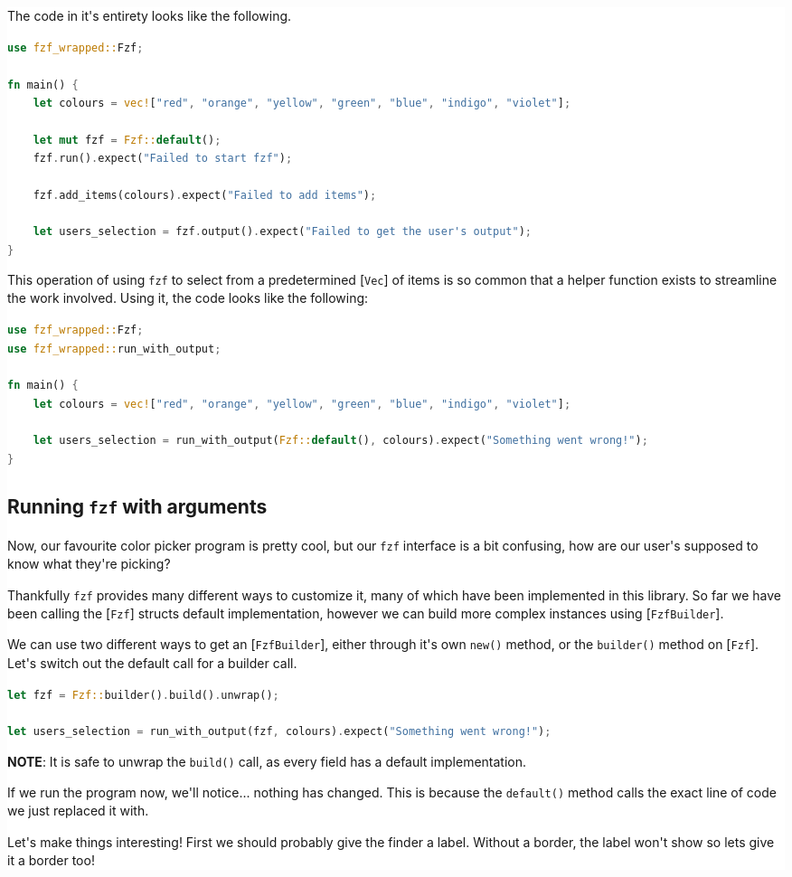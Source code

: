 The code in it's entirety looks like the following. 

```rust
use fzf_wrapped::Fzf;

fn main() {
    let colours = vec!["red", "orange", "yellow", "green", "blue", "indigo", "violet"];
    
    let mut fzf = Fzf::default();
    fzf.run().expect("Failed to start fzf");

    fzf.add_items(colours).expect("Failed to add items");

    let users_selection = fzf.output().expect("Failed to get the user's output");
}
```

This operation of using `fzf` to select from a predetermined [`Vec`] of items is so common that
a helper function exists to streamline the work involved. Using it, the code looks like the 
following:

```rust
use fzf_wrapped::Fzf;
use fzf_wrapped::run_with_output;

fn main() {
    let colours = vec!["red", "orange", "yellow", "green", "blue", "indigo", "violet"];
    
    let users_selection = run_with_output(Fzf::default(), colours).expect("Something went wrong!");
}
```

## Running `fzf` with arguments

Now, our favourite color picker program is pretty cool, but our `fzf` interface is a bit
confusing, how are our user's supposed to know what they're picking?

Thankfully `fzf` provides many different ways to customize it, many of which have been
implemented in this library. So far we have been calling the [`Fzf`] structs default
implementation, however we can build more complex instances using [`FzfBuilder`]. 

We can use two different ways to get an [`FzfBuilder`], either through it's own `new()` method,
or the `builder()` method on [`Fzf`]. Let's switch out the default call for a builder call.

```rust
let fzf = Fzf::builder().build().unwrap();

let users_selection = run_with_output(fzf, colours).expect("Something went wrong!");
```

**NOTE**: It is safe to unwrap the `build()` call, as every field has a default implementation.

If we run the program now, we'll notice... nothing has changed. This is because the `default()`
method calls the exact line of code we just replaced it with.

Let's make things interesting! First we should probably give the finder a label. Without a 
border, the label won't show so lets give it a border too! 
